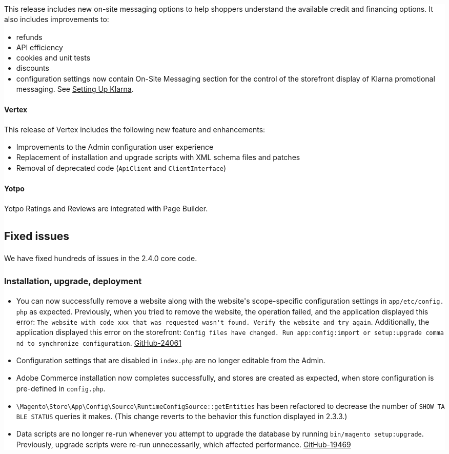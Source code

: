 This release includes new on-site messaging options to help shoppers understand the available credit and financing options. It also includes improvements to:

*  refunds
*  API efficiency
*  cookies and unit tests
*  discounts
*  configuration settings now contain On-Site Messaging section for the control of the storefront display of Klarna promotional messaging. See [Setting Up Klarna](https://docs.magento.com/user-guide/payment/klarna-setup.html).

#### Vertex

This release of Vertex includes the following new feature and enhancements:

*  Improvements to the Admin configuration user experience
*  Replacement of installation and upgrade scripts with XML schema files and patches
*  Removal of deprecated code (`ApiClient` and `ClientInterface`)

#### Yotpo

Yotpo Ratings and Reviews are integrated with Page Builder.

## Fixed issues

We have fixed hundreds of issues in the 2.4.0 core code.

### Installation, upgrade, deployment



*  You can now successfully remove a website along with the website's scope-specific configuration settings in `app/etc/config.php` as expected. Previously, when you tried to remove the website, the operation failed, and the application displayed this error: `The website with code xxx that was requested wasn't found. Verify the website and try again`. Additionally, the application displayed this error on the storefront: `Config files have changed. Run app:config:import or setup:upgrade command to synchronize configuration`. [GitHub-24061](https://github.com/magento/magento2/issues/24061)



*  Configuration settings that are disabled in `index.php` are no longer editable from the Admin.



*  Adobe Commerce installation now completes successfully, and stores are created as expected, when store configuration is pre-defined in `config.php`.



*  `\Magento\Store\App\Config\Source\RuntimeConfigSource::getEntities` has been refactored to decrease the number of `SHOW TABLE STATUS` queries it makes. (This change reverts to the behavior this function displayed in 2.3.3.)



*  Data scripts are no longer re-run whenever you attempt to upgrade the database by running `bin/magento setup:upgrade`. Previously, upgrade scripts were re-run unnecessarily, which affected performance. [GitHub-19469](https://github.com/magento/magento2/issues/19469)

